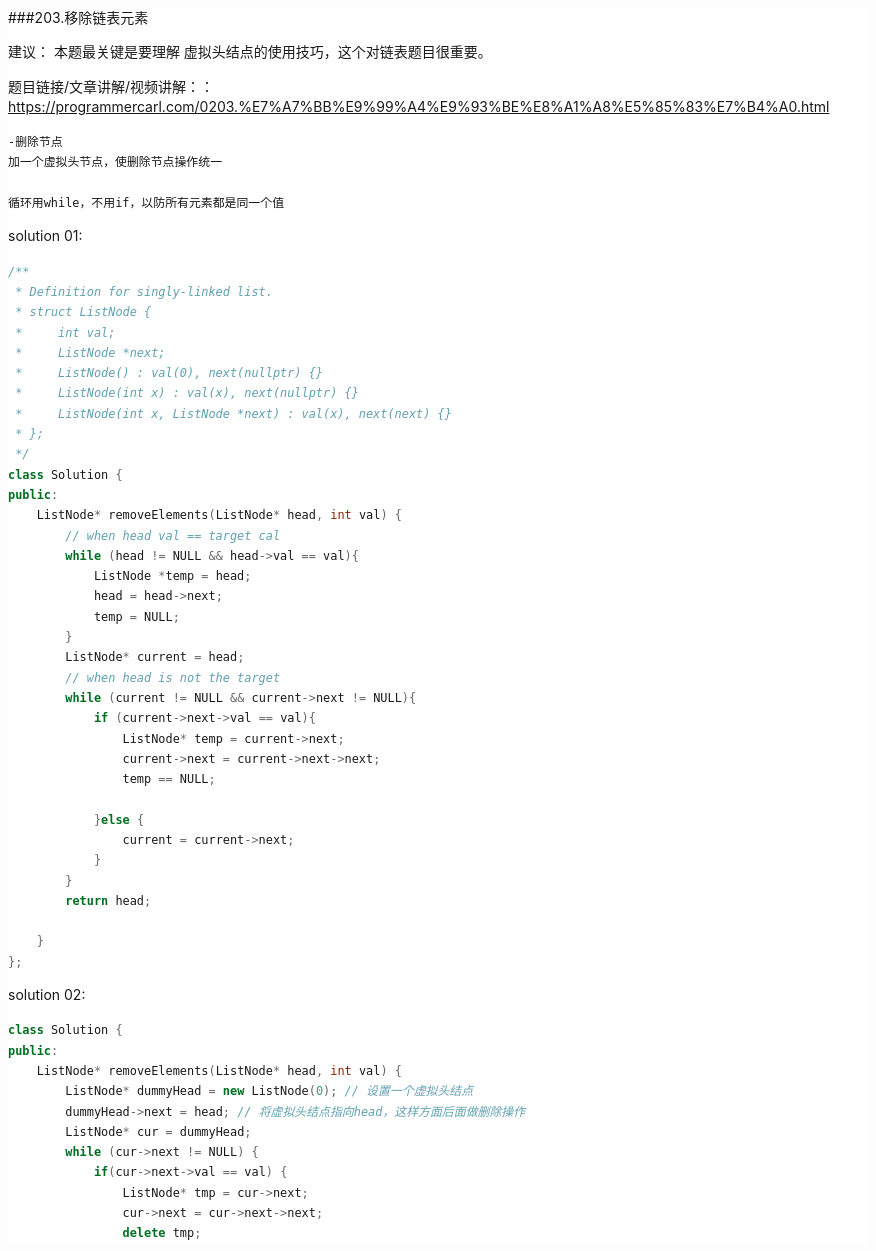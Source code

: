 ###203.移除链表元素  

建议： 本题最关键是要理解 虚拟头结点的使用技巧，这个对链表题目很重要。

题目链接/文章讲解/视频讲解：：https://programmercarl.com/0203.%E7%A7%BB%E9%99%A4%E9%93%BE%E8%A1%A8%E5%85%83%E7%B4%A0.html

```
-删除节点
加一个虚拟头节点，使删除节点操作统一

循环用while，不用if，以防所有元素都是同一个值

```

solution 01: 
```C++
/**
 * Definition for singly-linked list.
 * struct ListNode {
 *     int val;
 *     ListNode *next;
 *     ListNode() : val(0), next(nullptr) {}
 *     ListNode(int x) : val(x), next(nullptr) {}
 *     ListNode(int x, ListNode *next) : val(x), next(next) {}
 * };
 */
class Solution {
public:
    ListNode* removeElements(ListNode* head, int val) {
        // when head val == target cal
        while (head != NULL && head->val == val){
            ListNode *temp = head;
            head = head->next;
            temp = NULL;
        }
        ListNode* current = head;
        // when head is not the target
        while (current != NULL && current->next != NULL){
            if (current->next->val == val){
                ListNode* temp = current->next;
                current->next = current->next->next;
                temp == NULL;

            }else {
                current = current->next;        
            }
        }
        return head;

    }
};
```
solution 02:
```C++
class Solution {
public:
    ListNode* removeElements(ListNode* head, int val) {
        ListNode* dummyHead = new ListNode(0); // 设置一个虚拟头结点
        dummyHead->next = head; // 将虚拟头结点指向head，这样方面后面做删除操作
        ListNode* cur = dummyHead;
        while (cur->next != NULL) {
            if(cur->next->val == val) {
                ListNode* tmp = cur->next;
                cur->next = cur->next->next;
                delete tmp;
```